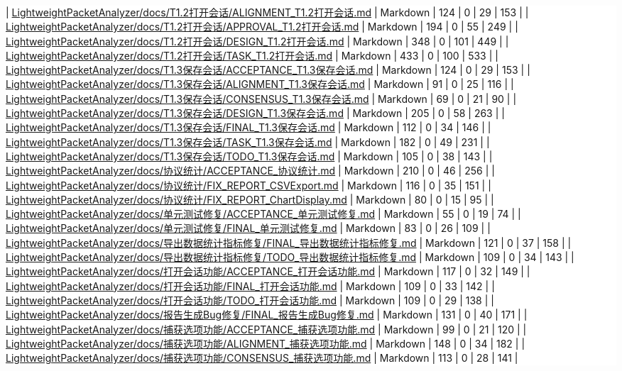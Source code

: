 | [LightweightPacketAnalyzer/docs/T1.2打开会话/ALIGNMENT\_T1.2打开会话.md](/LightweightPacketAnalyzer/docs/T1.2%E6%89%93%E5%BC%80%E4%BC%9A%E8%AF%9D/ALIGNMENT_T1.2%E6%89%93%E5%BC%80%E4%BC%9A%E8%AF%9D.md) | Markdown | 124 | 0 | 29 | 153 |
| [LightweightPacketAnalyzer/docs/T1.2打开会话/APPROVAL\_T1.2打开会话.md](/LightweightPacketAnalyzer/docs/T1.2%E6%89%93%E5%BC%80%E4%BC%9A%E8%AF%9D/APPROVAL_T1.2%E6%89%93%E5%BC%80%E4%BC%9A%E8%AF%9D.md) | Markdown | 194 | 0 | 55 | 249 |
| [LightweightPacketAnalyzer/docs/T1.2打开会话/DESIGN\_T1.2打开会话.md](/LightweightPacketAnalyzer/docs/T1.2%E6%89%93%E5%BC%80%E4%BC%9A%E8%AF%9D/DESIGN_T1.2%E6%89%93%E5%BC%80%E4%BC%9A%E8%AF%9D.md) | Markdown | 348 | 0 | 101 | 449 |
| [LightweightPacketAnalyzer/docs/T1.2打开会话/TASK\_T1.2打开会话.md](/LightweightPacketAnalyzer/docs/T1.2%E6%89%93%E5%BC%80%E4%BC%9A%E8%AF%9D/TASK_T1.2%E6%89%93%E5%BC%80%E4%BC%9A%E8%AF%9D.md) | Markdown | 433 | 0 | 100 | 533 |
| [LightweightPacketAnalyzer/docs/T1.3保存会话/ACCEPTANCE\_T1.3保存会话.md](/LightweightPacketAnalyzer/docs/T1.3%E4%BF%9D%E5%AD%98%E4%BC%9A%E8%AF%9D/ACCEPTANCE_T1.3%E4%BF%9D%E5%AD%98%E4%BC%9A%E8%AF%9D.md) | Markdown | 124 | 0 | 29 | 153 |
| [LightweightPacketAnalyzer/docs/T1.3保存会话/ALIGNMENT\_T1.3保存会话.md](/LightweightPacketAnalyzer/docs/T1.3%E4%BF%9D%E5%AD%98%E4%BC%9A%E8%AF%9D/ALIGNMENT_T1.3%E4%BF%9D%E5%AD%98%E4%BC%9A%E8%AF%9D.md) | Markdown | 91 | 0 | 25 | 116 |
| [LightweightPacketAnalyzer/docs/T1.3保存会话/CONSENSUS\_T1.3保存会话.md](/LightweightPacketAnalyzer/docs/T1.3%E4%BF%9D%E5%AD%98%E4%BC%9A%E8%AF%9D/CONSENSUS_T1.3%E4%BF%9D%E5%AD%98%E4%BC%9A%E8%AF%9D.md) | Markdown | 69 | 0 | 21 | 90 |
| [LightweightPacketAnalyzer/docs/T1.3保存会话/DESIGN\_T1.3保存会话.md](/LightweightPacketAnalyzer/docs/T1.3%E4%BF%9D%E5%AD%98%E4%BC%9A%E8%AF%9D/DESIGN_T1.3%E4%BF%9D%E5%AD%98%E4%BC%9A%E8%AF%9D.md) | Markdown | 205 | 0 | 58 | 263 |
| [LightweightPacketAnalyzer/docs/T1.3保存会话/FINAL\_T1.3保存会话.md](/LightweightPacketAnalyzer/docs/T1.3%E4%BF%9D%E5%AD%98%E4%BC%9A%E8%AF%9D/FINAL_T1.3%E4%BF%9D%E5%AD%98%E4%BC%9A%E8%AF%9D.md) | Markdown | 112 | 0 | 34 | 146 |
| [LightweightPacketAnalyzer/docs/T1.3保存会话/TASK\_T1.3保存会话.md](/LightweightPacketAnalyzer/docs/T1.3%E4%BF%9D%E5%AD%98%E4%BC%9A%E8%AF%9D/TASK_T1.3%E4%BF%9D%E5%AD%98%E4%BC%9A%E8%AF%9D.md) | Markdown | 182 | 0 | 49 | 231 |
| [LightweightPacketAnalyzer/docs/T1.3保存会话/TODO\_T1.3保存会话.md](/LightweightPacketAnalyzer/docs/T1.3%E4%BF%9D%E5%AD%98%E4%BC%9A%E8%AF%9D/TODO_T1.3%E4%BF%9D%E5%AD%98%E4%BC%9A%E8%AF%9D.md) | Markdown | 105 | 0 | 38 | 143 |
| [LightweightPacketAnalyzer/docs/协议统计/ACCEPTANCE\_协议统计.md](/LightweightPacketAnalyzer/docs/%E5%8D%8F%E8%AE%AE%E7%BB%9F%E8%AE%A1/ACCEPTANCE_%E5%8D%8F%E8%AE%AE%E7%BB%9F%E8%AE%A1.md) | Markdown | 210 | 0 | 46 | 256 |
| [LightweightPacketAnalyzer/docs/协议统计/FIX\_REPORT\_CSVExport.md](/LightweightPacketAnalyzer/docs/%E5%8D%8F%E8%AE%AE%E7%BB%9F%E8%AE%A1/FIX_REPORT_CSVExport.md) | Markdown | 116 | 0 | 35 | 151 |
| [LightweightPacketAnalyzer/docs/协议统计/FIX\_REPORT\_ChartDisplay.md](/LightweightPacketAnalyzer/docs/%E5%8D%8F%E8%AE%AE%E7%BB%9F%E8%AE%A1/FIX_REPORT_ChartDisplay.md) | Markdown | 80 | 0 | 15 | 95 |
| [LightweightPacketAnalyzer/docs/单元测试修复/ACCEPTANCE\_单元测试修复.md](/LightweightPacketAnalyzer/docs/%E5%8D%95%E5%85%83%E6%B5%8B%E8%AF%95%E4%BF%AE%E5%A4%8D/ACCEPTANCE_%E5%8D%95%E5%85%83%E6%B5%8B%E8%AF%95%E4%BF%AE%E5%A4%8D.md) | Markdown | 55 | 0 | 19 | 74 |
| [LightweightPacketAnalyzer/docs/单元测试修复/FINAL\_单元测试修复.md](/LightweightPacketAnalyzer/docs/%E5%8D%95%E5%85%83%E6%B5%8B%E8%AF%95%E4%BF%AE%E5%A4%8D/FINAL_%E5%8D%95%E5%85%83%E6%B5%8B%E8%AF%95%E4%BF%AE%E5%A4%8D.md) | Markdown | 83 | 0 | 26 | 109 |
| [LightweightPacketAnalyzer/docs/导出数据统计指标修复/FINAL\_导出数据统计指标修复.md](/LightweightPacketAnalyzer/docs/%E5%AF%BC%E5%87%BA%E6%95%B0%E6%8D%AE%E7%BB%9F%E8%AE%A1%E6%8C%87%E6%A0%87%E4%BF%AE%E5%A4%8D/FINAL_%E5%AF%BC%E5%87%BA%E6%95%B0%E6%8D%AE%E7%BB%9F%E8%AE%A1%E6%8C%87%E6%A0%87%E4%BF%AE%E5%A4%8D.md) | Markdown | 121 | 0 | 37 | 158 |
| [LightweightPacketAnalyzer/docs/导出数据统计指标修复/TODO\_导出数据统计指标修复.md](/LightweightPacketAnalyzer/docs/%E5%AF%BC%E5%87%BA%E6%95%B0%E6%8D%AE%E7%BB%9F%E8%AE%A1%E6%8C%87%E6%A0%87%E4%BF%AE%E5%A4%8D/TODO_%E5%AF%BC%E5%87%BA%E6%95%B0%E6%8D%AE%E7%BB%9F%E8%AE%A1%E6%8C%87%E6%A0%87%E4%BF%AE%E5%A4%8D.md) | Markdown | 109 | 0 | 34 | 143 |
| [LightweightPacketAnalyzer/docs/打开会话功能/ACCEPTANCE\_打开会话功能.md](/LightweightPacketAnalyzer/docs/%E6%89%93%E5%BC%80%E4%BC%9A%E8%AF%9D%E5%8A%9F%E8%83%BD/ACCEPTANCE_%E6%89%93%E5%BC%80%E4%BC%9A%E8%AF%9D%E5%8A%9F%E8%83%BD.md) | Markdown | 117 | 0 | 32 | 149 |
| [LightweightPacketAnalyzer/docs/打开会话功能/FINAL\_打开会话功能.md](/LightweightPacketAnalyzer/docs/%E6%89%93%E5%BC%80%E4%BC%9A%E8%AF%9D%E5%8A%9F%E8%83%BD/FINAL_%E6%89%93%E5%BC%80%E4%BC%9A%E8%AF%9D%E5%8A%9F%E8%83%BD.md) | Markdown | 109 | 0 | 33 | 142 |
| [LightweightPacketAnalyzer/docs/打开会话功能/TODO\_打开会话功能.md](/LightweightPacketAnalyzer/docs/%E6%89%93%E5%BC%80%E4%BC%9A%E8%AF%9D%E5%8A%9F%E8%83%BD/TODO_%E6%89%93%E5%BC%80%E4%BC%9A%E8%AF%9D%E5%8A%9F%E8%83%BD.md) | Markdown | 109 | 0 | 29 | 138 |
| [LightweightPacketAnalyzer/docs/报告生成Bug修复/FINAL\_报告生成Bug修复.md](/LightweightPacketAnalyzer/docs/%E6%8A%A5%E5%91%8A%E7%94%9F%E6%88%90Bug%E4%BF%AE%E5%A4%8D/FINAL_%E6%8A%A5%E5%91%8A%E7%94%9F%E6%88%90Bug%E4%BF%AE%E5%A4%8D.md) | Markdown | 131 | 0 | 40 | 171 |
| [LightweightPacketAnalyzer/docs/捕获选项功能/ACCEPTANCE\_捕获选项功能.md](/LightweightPacketAnalyzer/docs/%E6%8D%95%E8%8E%B7%E9%80%89%E9%A1%B9%E5%8A%9F%E8%83%BD/ACCEPTANCE_%E6%8D%95%E8%8E%B7%E9%80%89%E9%A1%B9%E5%8A%9F%E8%83%BD.md) | Markdown | 99 | 0 | 21 | 120 |
| [LightweightPacketAnalyzer/docs/捕获选项功能/ALIGNMENT\_捕获选项功能.md](/LightweightPacketAnalyzer/docs/%E6%8D%95%E8%8E%B7%E9%80%89%E9%A1%B9%E5%8A%9F%E8%83%BD/ALIGNMENT_%E6%8D%95%E8%8E%B7%E9%80%89%E9%A1%B9%E5%8A%9F%E8%83%BD.md) | Markdown | 148 | 0 | 34 | 182 |
| [LightweightPacketAnalyzer/docs/捕获选项功能/CONSENSUS\_捕获选项功能.md](/LightweightPacketAnalyzer/docs/%E6%8D%95%E8%8E%B7%E9%80%89%E9%A1%B9%E5%8A%9F%E8%83%BD/CONSENSUS_%E6%8D%95%E8%8E%B7%E9%80%89%E9%A1%B9%E5%8A%9F%E8%83%BD.md) | Markdown | 113 | 0 | 28 | 141 |